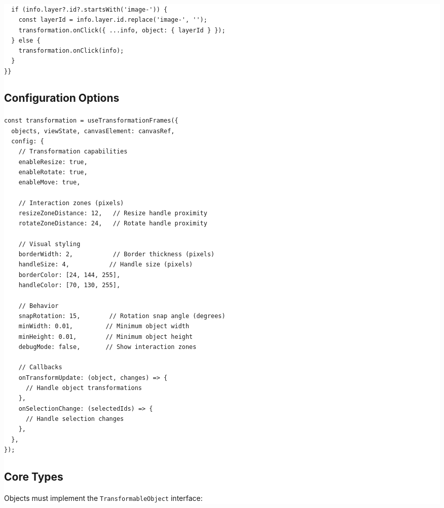 ```tsx
  if (info.layer?.id?.startsWith('image-')) {
    const layerId = info.layer.id.replace('image-', '');
    transformation.onClick({ ...info, object: { layerId } });
  } else {
    transformation.onClick(info);
  }
}}
```

## Configuration Options

```tsx
const transformation = useTransformationFrames({
  objects, viewState, canvasElement: canvasRef,
  config: {
    // Transformation capabilities
    enableResize: true,
    enableRotate: true, 
    enableMove: true,
    
    // Interaction zones (pixels)
    resizeZoneDistance: 12,   // Resize handle proximity
    rotateZoneDistance: 24,   // Rotate handle proximity
    
    // Visual styling  
    borderWidth: 2,           // Border thickness (pixels)
    handleSize: 4,           // Handle size (pixels)
    borderColor: [24, 144, 255],
    handleColor: [70, 130, 255],
    
    // Behavior
    snapRotation: 15,        // Rotation snap angle (degrees)
    minWidth: 0.01,         // Minimum object width
    minHeight: 0.01,        // Minimum object height  
    debugMode: false,       // Show interaction zones
    
    // Callbacks
    onTransformUpdate: (object, changes) => {
      // Handle object transformations
    },
    onSelectionChange: (selectedIds) => {
      // Handle selection changes
    },
  },
});
```

## Core Types

Objects must implement the `TransformableObject` interface:
